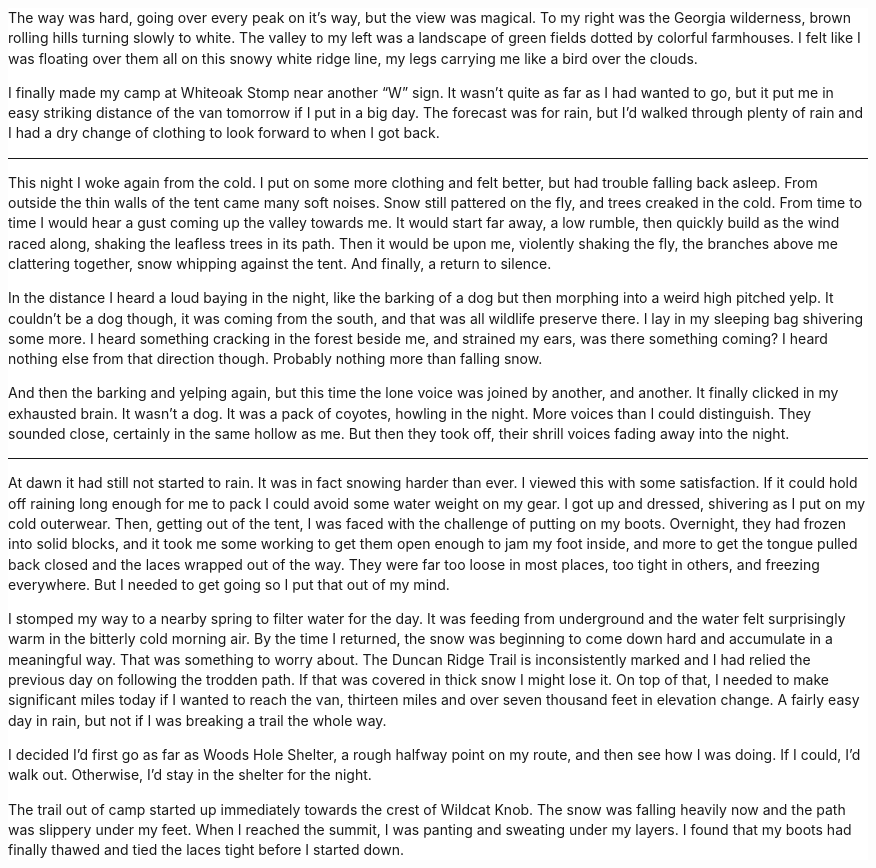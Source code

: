 The way was hard, going over every peak on it’s way, but the view was magical. To my right was the Georgia wilderness, brown rolling hills turning slowly to white. The valley to my left was a landscape of green fields dotted by colorful farmhouses. I felt like I was floating over them all on this snowy white ridge line, my legs carrying me like a bird over the clouds.

I finally made my camp at Whiteoak Stomp near another “W” sign. It wasn’t quite as far as I had wanted to go, but it put me in easy striking distance of the van tomorrow if I put in a big day. The forecast was for rain, but I’d walked through plenty of rain and I had a dry change of clothing to look forward to when I got back.

---

This night I woke again from the cold. I put on some more clothing and felt better, but had trouble falling back asleep. From outside the thin walls of the tent came many soft noises. Snow still pattered on the fly, and trees creaked in the cold. From time to time I would hear a gust coming up the valley towards me. It would start far away, a low rumble, then quickly build as the wind raced along, shaking the leafless trees in its path. Then it would be upon me, violently shaking the fly, the branches above me clattering together, snow whipping against the tent. And finally, a return to silence.

In the distance I heard a loud baying in the night, like the barking of a dog but then morphing into a weird high pitched yelp. It couldn’t be a dog though, it was coming from the south, and that was all wildlife preserve there. I lay in my sleeping bag shivering some more. I heard something cracking in the forest beside me, and strained my ears, was there something coming? I heard nothing else from that direction though. Probably nothing more than falling snow.

And then the barking and yelping again, but this time the lone voice was joined by another, and another. It finally clicked in my exhausted brain. It wasn’t a dog. It was a pack of coyotes, howling in the night. More voices than I could distinguish. They sounded close, certainly in the same hollow as me. But then they took off, their shrill voices fading away into the night.

---

At dawn it had still not started to rain. It was in fact snowing harder than ever. I viewed this with some satisfaction. If it could hold off raining long enough for me to pack I could avoid some water weight on my gear. I got up and dressed, shivering as I put on my cold outerwear. Then, getting out of the tent, I was faced with the challenge of putting on my boots. Overnight, they had frozen into solid blocks, and it took me some working to get them open enough to jam my foot inside, and more to get the tongue pulled back closed and the laces wrapped out of the way. They were far too loose in most places, too tight in others, and freezing everywhere. But I needed to get going so I put that out of my mind.

I stomped my way to a nearby spring to filter water for the day. It was feeding from underground and the water felt surprisingly warm in the bitterly cold morning air. By the time I returned, the snow was beginning to come down hard and accumulate in a meaningful way. That was something to worry about. The Duncan Ridge Trail is inconsistently marked and I had relied the previous day on following the trodden path. If that was covered in thick snow I might lose it. On top of that, I needed to make significant miles today if I wanted to reach the van, thirteen miles and over seven thousand feet in elevation change. A fairly easy day in rain, but not if I was breaking a trail the whole way.

I decided I’d first go as far as Woods Hole Shelter, a rough halfway point on my route, and then see how I was doing. If I could, I’d walk out. Otherwise, I’d stay in the shelter for the night.

The trail out of camp started up immediately towards the crest of Wildcat Knob. The snow was falling heavily now and the path was slippery under my feet. When I reached the summit, I was panting and sweating under my layers. I found that my boots had finally thawed and tied the laces tight before I started down.
